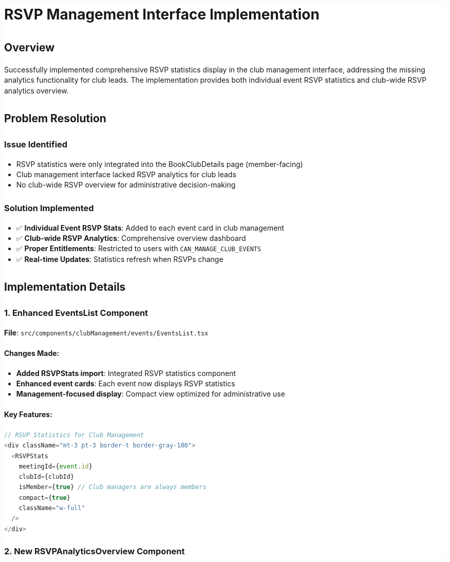 # RSVP Management Interface Implementation

## Overview

Successfully implemented comprehensive RSVP statistics display in the club management interface, addressing the missing analytics functionality for club leads. The implementation provides both individual event RSVP statistics and club-wide RSVP analytics overview.

## Problem Resolution

### **Issue Identified**
- RSVP statistics were only integrated into the BookClubDetails page (member-facing)
- Club management interface lacked RSVP analytics for club leads
- No club-wide RSVP overview for administrative decision-making

### **Solution Implemented**
- ✅ **Individual Event RSVP Stats**: Added to each event card in club management
- ✅ **Club-wide RSVP Analytics**: Comprehensive overview dashboard
- ✅ **Proper Entitlements**: Restricted to users with `CAN_MANAGE_CLUB_EVENTS`
- ✅ **Real-time Updates**: Statistics refresh when RSVPs change

## Implementation Details

### 1. Enhanced EventsList Component

**File**: `src/components/clubManagement/events/EventsList.tsx`

#### **Changes Made**:
- **Added RSVPStats import**: Integrated RSVP statistics component
- **Enhanced event cards**: Each event now displays RSVP statistics
- **Management-focused display**: Compact view optimized for administrative use

#### **Key Features**:
```typescript
// RSVP Statistics for Club Management
<div className="mt-3 pt-3 border-t border-gray-100">
  <RSVPStats
    meetingId={event.id}
    clubId={clubId}
    isMember={true} // Club managers are always members
    compact={true}
    className="w-full"
  />
</div>
```

### 2. New RSVPAnalyticsOverview Component
